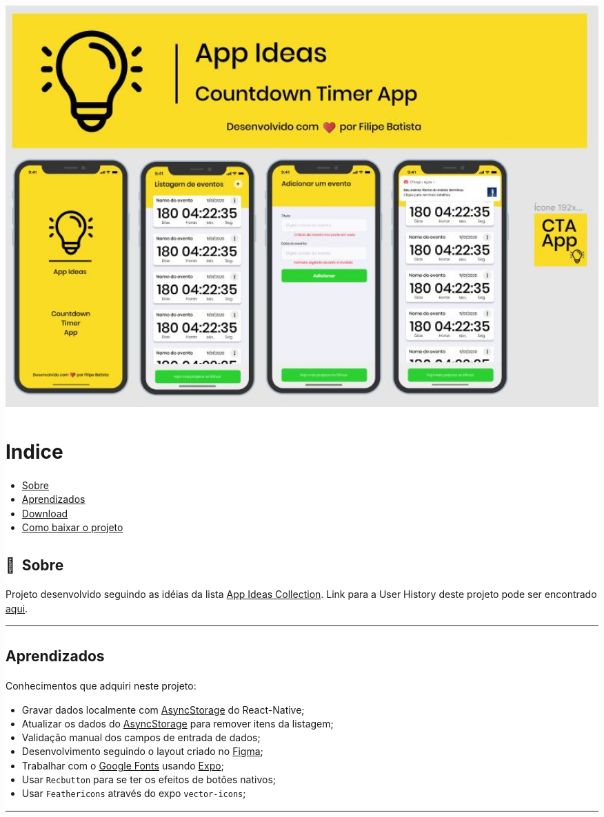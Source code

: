 <img width="100%" src="assets/banner.JPG">

# Indice

- [Sobre](#-sobre)
- [Aprendizados](#Aprendizados)
- [Download](#Download)
- [Como baixar o projeto](#-como-baixar-o-projeto)

## 🔖&nbsp; Sobre

Projeto desenvolvido seguindo as idéias da lista <a target="_blank" href="https://github.com/florinpop17/app-ideas">App Ideas Collection</a>. Link para a User History deste projeto pode ser encontrado [aqui](https://github.com/florinpop17/app-ideas/blob/master/Projects/1-Beginner/Countdown-Timer-App.md).

---

## Aprendizados

Conhecimentos que adquiri neste projeto:

- Gravar dados localmente com [AsyncStorage](https://github.com/react-native-community/async-storage) do React-Native;
- Atualizar os dados do [AsyncStorage](https://github.com/react-native-community/async-storage) para remover itens da listagem;
- Validação manual dos campos de entrada de dados;
- Desenvolvimento seguindo o layout criado no [Figma](https://www.figma.com/file/mwduW23QB02gbZYqwXIMSE/Countdown-Timer-App);
- Trabalhar com o [Google Fonts](https://fonts.google.com/) usando [Expo](https://github.com/expo/google-fonts);
- Usar `Recbutton` para se ter os efeitos de botões nativos;
- Usar `Feathericons` através do expo `vector-icons`;

---